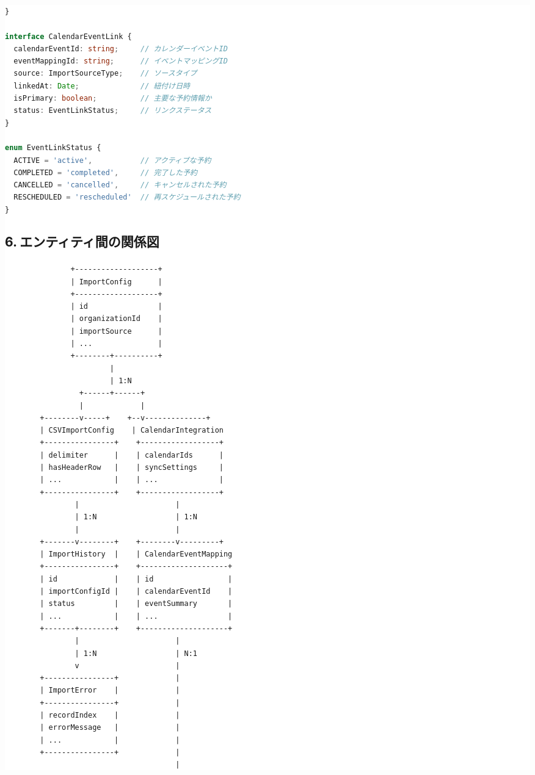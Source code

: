 ```typescript
}

interface CalendarEventLink {
  calendarEventId: string;     // カレンダーイベントID
  eventMappingId: string;      // イベントマッピングID
  source: ImportSourceType;    // ソースタイプ
  linkedAt: Date;              // 紐付け日時
  isPrimary: boolean;          // 主要な予約情報か
  status: EventLinkStatus;     // リンクステータス
}

enum EventLinkStatus {
  ACTIVE = 'active',           // アクティブな予約
  COMPLETED = 'completed',     // 完了した予約
  CANCELLED = 'cancelled',     // キャンセルされた予約
  RESCHEDULED = 'rescheduled'  // 再スケジュールされた予約
}
```

## 6. エンティティ間の関係図

```
               +-------------------+
               | ImportConfig      |
               +-------------------+
               | id                |
               | organizationId    |
               | importSource      |
               | ...               |
               +--------+----------+
                        |
                        | 1:N
                 +------+------+
                 |             |
        +--------v-----+    +--v--------------+
        | CSVImportConfig    | CalendarIntegration
        +----------------+    +------------------+
        | delimiter      |    | calendarIds      |
        | hasHeaderRow   |    | syncSettings     |
        | ...            |    | ...              |
        +----------------+    +------------------+
                |                      |
                | 1:N                  | 1:N
                |                      |
        +-------v--------+    +--------v---------+
        | ImportHistory  |    | CalendarEventMapping
        +----------------+    +--------------------+
        | id             |    | id                 |
        | importConfigId |    | calendarEventId    |
        | status         |    | eventSummary       |
        | ...            |    | ...                |
        +-------+--------+    +--------------------+
                |                      |
                | 1:N                  | N:1
                v                      |
        +----------------+             |
        | ImportError    |             |
        +----------------+             |
        | recordIndex    |             |
        | errorMessage   |             |
        | ...            |             |
        +----------------+             |
                                       |
```